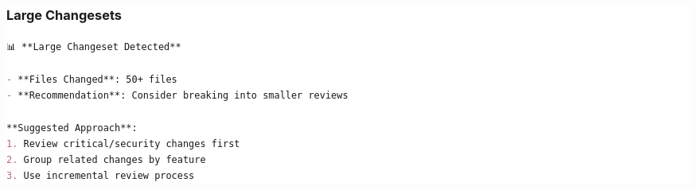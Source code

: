 ### Large Changesets
```markdown
📊 **Large Changeset Detected**

- **Files Changed**: 50+ files
- **Recommendation**: Consider breaking into smaller reviews

**Suggested Approach**:
1. Review critical/security changes first
2. Group related changes by feature
3. Use incremental review process
```
